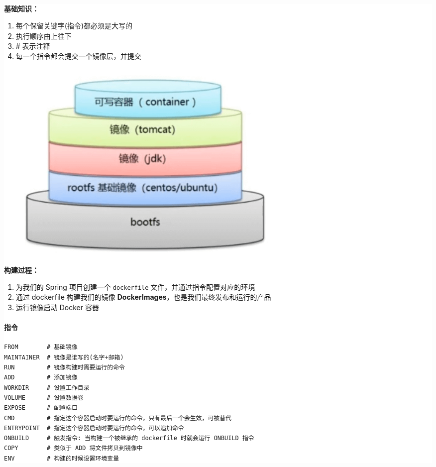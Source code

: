 **基础知识：**

1. 每个保留关键字(指令)都必须是大写的
2. 执行顺序由上往下
3. \# 表示注释
4. 每一个指令都会提交一个镜像层，并提交

![dockerfile](README.assets/1Hr5XPWMTgD2KKDFIES3_8Q.png)

**构建过程：**

1. 为我们的 Spring 项目创建一个 `dockerfile` 文件，并通过指令配置对应的环境
2. 通过 dockerfile 构建我们的镜像 **DockerImages**，也是我们最终发布和运行的产品
3. 运行镜像启动 Docker 容器

#### 指令

```shell
FROM 		# 基础镜像
MAINTAINER	# 镜像是谁写的(名字+邮箱)
RUN 		# 镜像构建时需要运行的命令
ADD			# 添加镜像
WORKDIR		# 设置工作目录
VOLUME		# 设置数据卷
EXPOSE		# 配置端口
CMD			# 指定这个容器启动时要运行的命令，只有最后一个会生效，可被替代
ENTRYPOINT	# 指定这个容器启动时要运行的命令，可以追加命令
ONBUILD		# 触发指令: 当构建一个被继承的 dockerfile 时就会运行 ONBUILD 指令
COPY		# 类似于 ADD 将文件拷贝到镜像中
ENV			# 构建的时候设置环境变量
```
